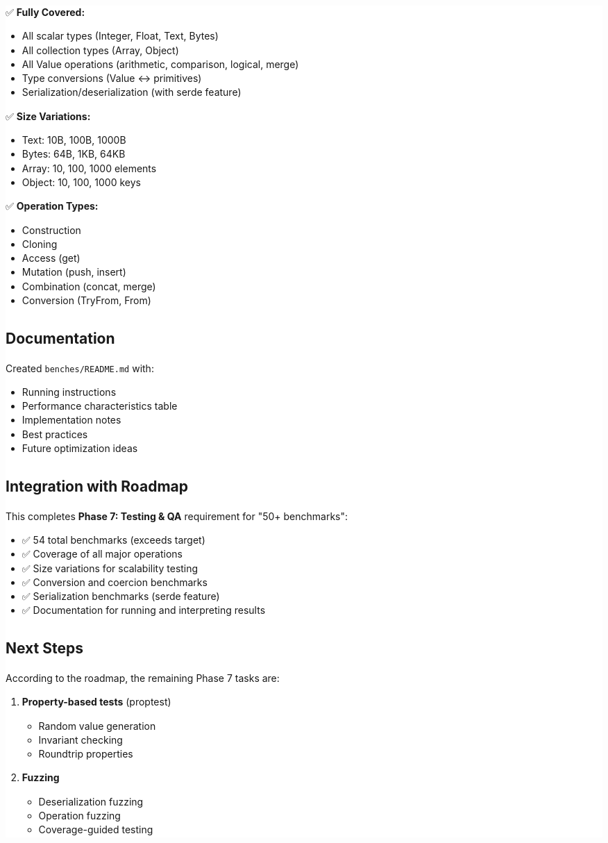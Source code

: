 ✅ **Fully Covered:**
- All scalar types (Integer, Float, Text, Bytes)
- All collection types (Array, Object)
- All Value operations (arithmetic, comparison, logical, merge)
- Type conversions (Value ↔ primitives)
- Serialization/deserialization (with serde feature)

✅ **Size Variations:**
- Text: 10B, 100B, 1000B
- Bytes: 64B, 1KB, 64KB
- Array: 10, 100, 1000 elements
- Object: 10, 100, 1000 keys

✅ **Operation Types:**
- Construction
- Cloning
- Access (get)
- Mutation (push, insert)
- Combination (concat, merge)
- Conversion (TryFrom, From)

## Documentation

Created `benches/README.md` with:
- Running instructions
- Performance characteristics table
- Implementation notes
- Best practices
- Future optimization ideas

## Integration with Roadmap

This completes **Phase 7: Testing & QA** requirement for "50+ benchmarks":

- ✅ 54 total benchmarks (exceeds target)
- ✅ Coverage of all major operations
- ✅ Size variations for scalability testing
- ✅ Conversion and coercion benchmarks
- ✅ Serialization benchmarks (serde feature)
- ✅ Documentation for running and interpreting results

## Next Steps

According to the roadmap, the remaining Phase 7 tasks are:

1. **Property-based tests** (proptest)
   - Random value generation
   - Invariant checking
   - Roundtrip properties

2. **Fuzzing**
   - Deserialization fuzzing
   - Operation fuzzing
   - Coverage-guided testing
